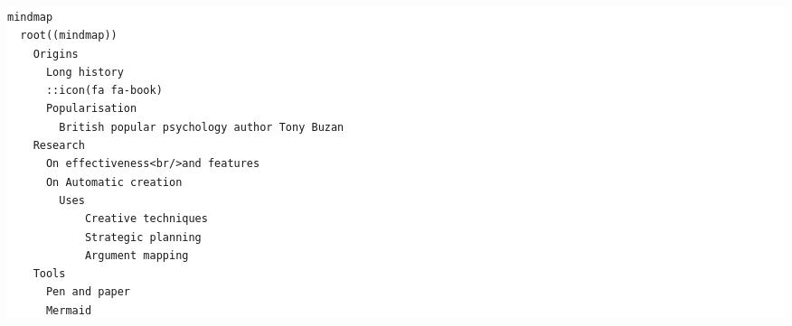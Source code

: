 ```mermaid
mindmap
  root((mindmap))
    Origins
      Long history
      ::icon(fa fa-book)
      Popularisation
        British popular psychology author Tony Buzan
    Research
      On effectiveness<br/>and features
      On Automatic creation
        Uses
            Creative techniques
            Strategic planning
            Argument mapping
    Tools
      Pen and paper
      Mermaid
```
